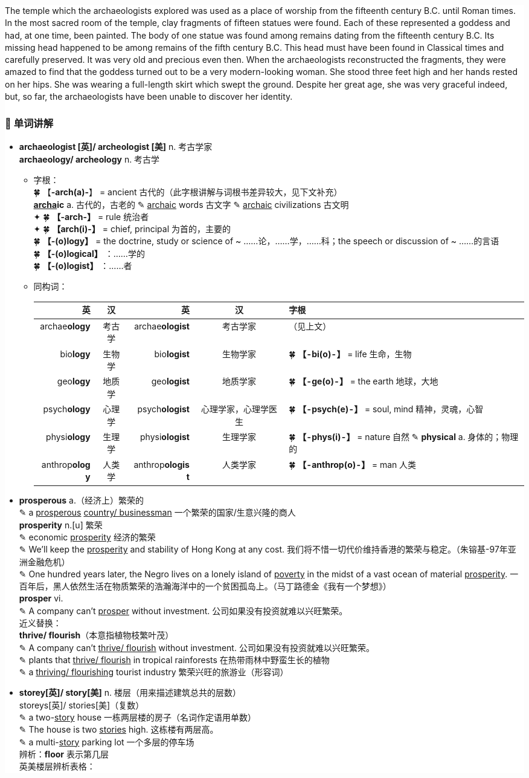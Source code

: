 <p>The temple which the archaeologists explored was used as a place of worship from the fifteenth century B.C. until Roman times. In the most sacred room of the temple, clay fragments of fifteen statues were found. Each of these represented a goddess and had, at one time, been painted. The body of one statue was found among remains dating from the fifteenth century B.C. Its missing head happened to be among remains of the fifth century B.C. This head must have been found in Classical times and carefully preserved. It was very old and precious even then. When the archaeologists reconstructed the fragments, they were amazed to find that the goddess turned out to be a very modern-looking woman. She stood three feet high and her hands rested on her hips. She was wearing a full-length skirt which swept the ground. Despite her great age, she was very graceful indeed, but, so far, the archaeologists have been unable to discover her identity.</p></font>


### 🌻 **单词讲解**
+ **archaeologist [英]/ archeologist [美]** n. 考古学家  
  **archaeology/ archeology** n. 考古学  
  + 字根：  
    🍀 【**-arch(a)-**】 = ancient 古代的（此字根讲解与词根书差异较大，见下文补充）  
    **<u>archa</u>ic** a. 古代的，古老的 ✎ <u>archaic</u> words 古文字 ✎ <u>archaic</u> civilizations 古文明  
    ✦ 🍀 **【-arch-】** = rule 统治者  
    ✦ 🍀 **【arch(i)-】** = chief, principal 为首的，主要的  
    🍀 **【-(o)logy】** =  the doctrine, study or science of ~ ……论，……学，……科；the speech or discussion of ~ ……的言语  
    🍀 **【-(o)logical】** ：……学的  
    🍀 **【-(o)logist】** ：……者  
  + 同构词：  
    
    |英|汉|英|汉|字根|
    |---:|:---:|---:|:---:|---|
    |archae**ology**|考古学|archae**ologist**|考古学家|（见上文）|
    |bio**logy**|生物学|bio**logist**|生物学家|🍀 **【-bi(o)-】** = life 生命，生物|
    |geo**logy**|地质学|geo**logist**|地质学家|🍀 **【-ge(o)-】** = the earth 地球，大地|
    |psych**ology**|心理学|psych**ologist**|心理学家，心理学医生|🍀 **【-psych(e)-】** = soul, mind 精神，灵魂，心智|
    |physi**ology**|生理学|physi**ologist**|生理学家|🍀 **【-phys(i)-】** = nature 自然 ✎ **physical** a. 身体的；物理的|
    |anthrop**ology**|人类学|anthrop**ologist**|人类学家|🍀 **【-anthrop(o)-】** = man 人类|

+ **prosperous** a.（经济上）繁荣的  
  ✎ a <u>prosperous</u> <u>country/ businessman</u> 一个繁荣的国家/生意兴隆的商人  
  **prosperity** n.[u] 繁荣  
  ✎ economic <u>prosperity</u> 经济的繁荣  
  ✎ We’ll keep the <u>prosperity</u> and stability of Hong Kong at any cost. 我们将不惜一切代价维持香港的繁荣与稳定。（朱镕基-97年亚洲金融危机）  
  ✎ One hundred years later, the Negro lives on a lonely island of <u>poverty</u> in the midst of a vast ocean of material <u>prosperity</u>. 一百年后，黑人依然生活在物质繁荣的浩瀚海洋中的一个贫困孤岛上。（马丁路德金《我有一个梦想》）  
  **prosper** vi.  
  ✎ A company can’t <u>prosper</u> without investment. 公司如果没有投资就难以兴旺繁荣。  
  近义替换：  
  **thrive/ flourish**（本意指植物枝繁叶茂）  
  ✎ A company can’t <u>thrive/ flourish</u> without investment. 公司如果没有投资就难以兴旺繁荣。  
  ✎ plants that <u>thrive/ flourish</u> in tropical rainforests 在热带雨林中野蛮生长的植物  
  ✎ a <u>thriving/ flourishing</u> tourist industry 繁荣兴旺的旅游业（形容词）  
+ **storey[英]/ story[美]** n. 楼层（用来描述建筑总共的层数）  
  storeys[英]/ stories[美]（复数）  
  ✎ a two-<u>story</u> house 一栋两层楼的房子（名词作定语用单数）  
  ✎ The house is two <u>stories</u> high. 这栋楼有两层高。  
  ✎ a multi-<u>story</u> parking lot 一个多层的停车场  
  辨析：**floor** 表示第几层  
  英美楼层辨析表格：
  